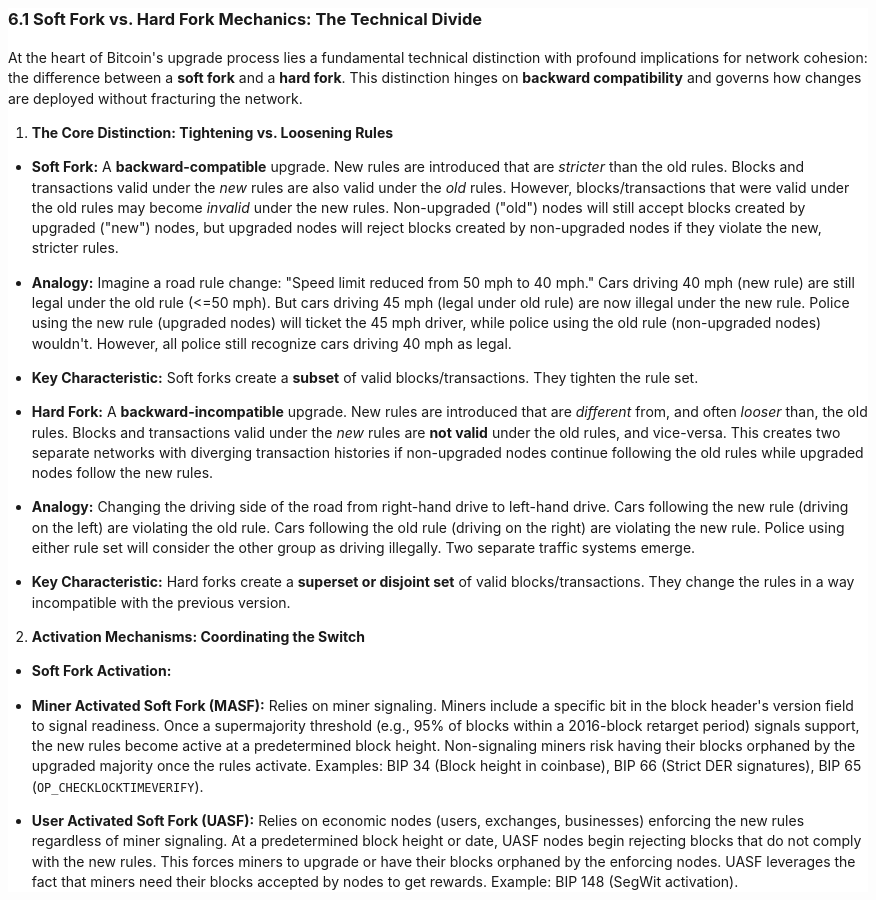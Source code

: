 ### 6.1 Soft Fork vs. Hard Fork Mechanics: The Technical Divide

At the heart of Bitcoin's upgrade process lies a fundamental technical distinction with profound implications for network cohesion: the difference between a **soft fork** and a **hard fork**. This distinction hinges on **backward compatibility** and governs how changes are deployed without fracturing the network.

1.  **The Core Distinction: Tightening vs. Loosening Rules**

*   **Soft Fork:** A **backward-compatible** upgrade. New rules are introduced that are *stricter* than the old rules. Blocks and transactions valid under the *new* rules are also valid under the *old* rules. However, blocks/transactions that were valid under the old rules may become *invalid* under the new rules. Non-upgraded ("old") nodes will still accept blocks created by upgraded ("new") nodes, but upgraded nodes will reject blocks created by non-upgraded nodes if they violate the new, stricter rules.

*   **Analogy:** Imagine a road rule change: "Speed limit reduced from 50 mph to 40 mph." Cars driving 40 mph (new rule) are still legal under the old rule (<=50 mph). But cars driving 45 mph (legal under old rule) are now illegal under the new rule. Police using the new rule (upgraded nodes) will ticket the 45 mph driver, while police using the old rule (non-upgraded nodes) wouldn't. However, all police still recognize cars driving 40 mph as legal.

*   **Key Characteristic:** Soft forks create a **subset** of valid blocks/transactions. They tighten the rule set.

*   **Hard Fork:** A **backward-incompatible** upgrade. New rules are introduced that are *different* from, and often *looser* than, the old rules. Blocks and transactions valid under the *new* rules are **not valid** under the old rules, and vice-versa. This creates two separate networks with diverging transaction histories if non-upgraded nodes continue following the old rules while upgraded nodes follow the new rules.

*   **Analogy:** Changing the driving side of the road from right-hand drive to left-hand drive. Cars following the new rule (driving on the left) are violating the old rule. Cars following the old rule (driving on the right) are violating the new rule. Police using either rule set will consider the other group as driving illegally. Two separate traffic systems emerge.

*   **Key Characteristic:** Hard forks create a **superset or disjoint set** of valid blocks/transactions. They change the rules in a way incompatible with the previous version.

2.  **Activation Mechanisms: Coordinating the Switch**

*   **Soft Fork Activation:**

*   **Miner Activated Soft Fork (MASF):** Relies on miner signaling. Miners include a specific bit in the block header's version field to signal readiness. Once a supermajority threshold (e.g., 95% of blocks within a 2016-block retarget period) signals support, the new rules become active at a predetermined block height. Non-signaling miners risk having their blocks orphaned by the upgraded majority once the rules activate. Examples: BIP 34 (Block height in coinbase), BIP 66 (Strict DER signatures), BIP 65 (`OP_CHECKLOCKTIMEVERIFY`).

*   **User Activated Soft Fork (UASF):** Relies on economic nodes (users, exchanges, businesses) enforcing the new rules regardless of miner signaling. At a predetermined block height or date, UASF nodes begin rejecting blocks that do not comply with the new rules. This forces miners to upgrade or have their blocks orphaned by the enforcing nodes. UASF leverages the fact that miners need their blocks accepted by nodes to get rewards. Example: BIP 148 (SegWit activation).
